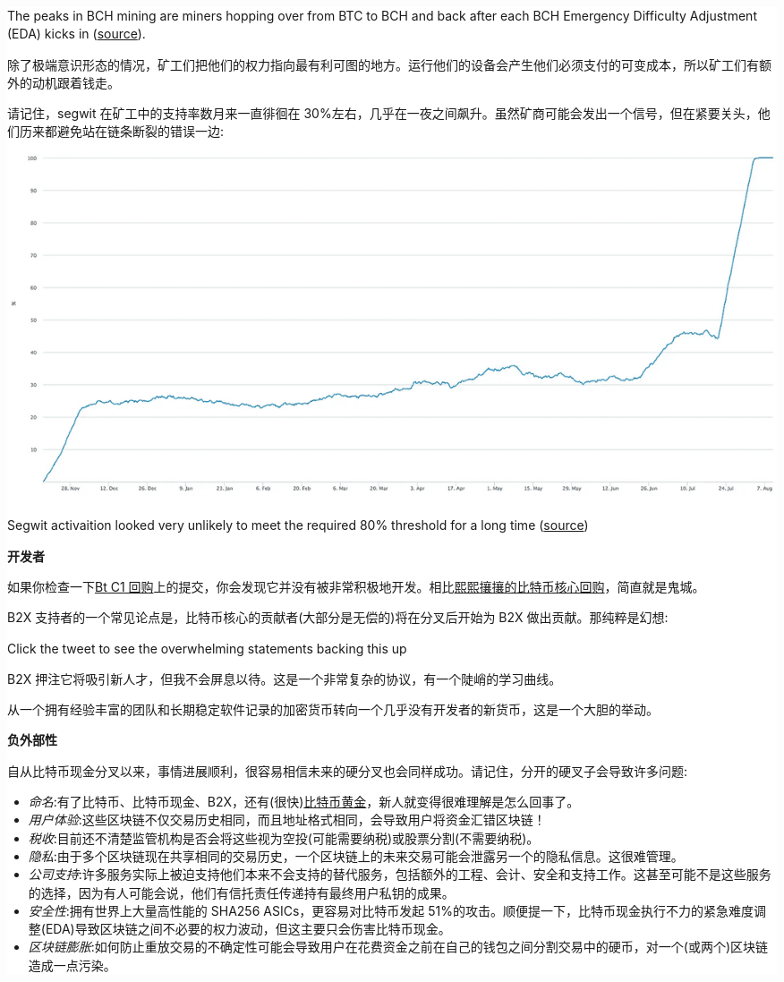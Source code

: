 The peaks in BCH mining are miners hopping over from BTC to BCH and back after each BCH Emergency Difficulty Adjustment (EDA) kicks in ([source](https://fork.lol/pow/hashrate)).

除了极端意识形态的情况，矿工们把他们的权力指向最有利可图的地方。运行他们的设备会产生他们必须支付的可变成本，所以矿工们有额外的动机跟着钱走。

请记住，segwit 在矿工中的支持率数月来一直徘徊在 30%左右，几乎在一夜之间飙升。虽然矿商可能会发出一个信号，但在紧要关头，他们历来都避免站在链条断裂的错误一边:

![](img/35057519fa6af6c726e519d22b68b07b.png)

Segwit activaition looked very unlikely to meet the required 80% threshold for a long time ([source](https://blockchain.info/charts/bip-9-segwit))

**开发者**

如果你检查一下[Bt C1 回购](https://github.com/btc1/bitcoin)上的提交，你会发现它并没有被非常积极地开发。相比[熙熙攘攘的比特币核心回购](https://github.com/bitcoin/bitcoin/)，简直就是鬼城。

B2X 支持者的一个常见论点是，比特币核心的贡献者(大部分是无偿的)将在分叉后开始为 B2X 做出贡献。那纯粹是幻想:

Click the tweet to see the overwhelming statements backing this up

B2X 押注它将吸引新人才，但我不会屏息以待。这是一个非常复杂的协议，有一个陡峭的学习曲线。

从一个拥有经验丰富的团队和长期稳定软件记录的加密货币转向一个几乎没有开发者的新货币，这是一个大胆的举动。

**负外部性**

自从比特币现金分叉以来，事情进展顺利，很容易相信未来的硬分叉也会同样成功。请记住，分开的硬叉子会导致许多问题:

*   *命名*:有了比特币、比特币现金、B2X，还有(很快)[比特币黄金](https://bitcointechtalk.com/bitcoin-gold-what-you-need-to-know-8b3e645be409)，新人就变得很难理解是怎么回事了。
*   *用户体验*:这些区块链不仅交易历史相同，而且地址格式相同，会导致用户将资金汇错区块链！
*   *税收*:目前还不清楚监管机构是否会将这些视为空投(可能需要纳税)或股票分割(不需要纳税)。
*   *隐私*:由于多个区块链现在共享相同的交易历史，一个区块链上的未来交易可能会泄露另一个的隐私信息。这很难管理。
*   *公司支持*:许多服务实际上被迫支持他们本来不会支持的替代服务，包括额外的工程、会计、安全和支持工作。这甚至可能不是这些服务的选择，因为有人可能会说，他们有信托责任传递持有最终用户私钥的成果。
*   *安全性*:拥有世界上大量高性能的 SHA256 ASICs，更容易对比特币发起 51%的攻击。顺便提一下，比特币现金执行不力的紧急难度调整(EDA)导致区块链之间不必要的权力波动，但这主要只会伤害比特币现金。
*   *区块链膨胀*:如何防止重放交易的不确定性可能会导致用户在花费资金之前在自己的钱包之间分割交易中的硬币，对一个(或两个)区块链造成一点污染。
